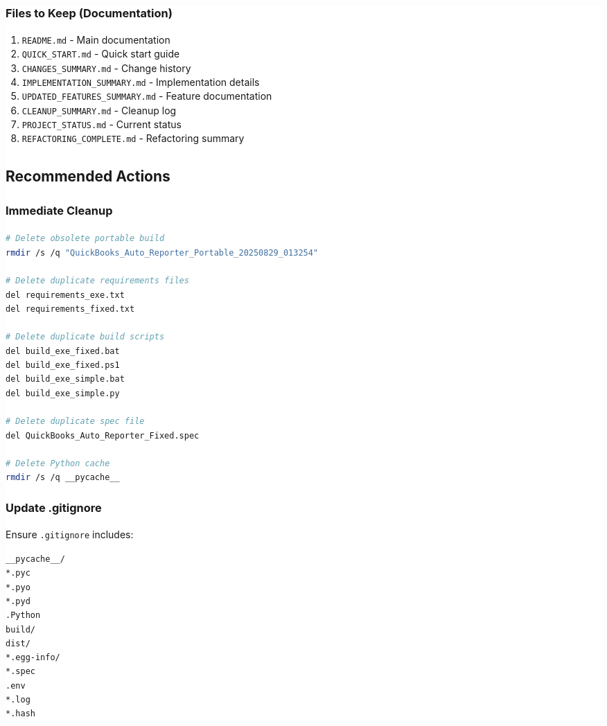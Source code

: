 ### Files to Keep (Documentation)
1. `README.md` - Main documentation
2. `QUICK_START.md` - Quick start guide
3. `CHANGES_SUMMARY.md` - Change history
4. `IMPLEMENTATION_SUMMARY.md` - Implementation details
5. `UPDATED_FEATURES_SUMMARY.md` - Feature documentation
6. `CLEANUP_SUMMARY.md` - Cleanup log
7. `PROJECT_STATUS.md` - Current status
8. `REFACTORING_COMPLETE.md` - Refactoring summary

## Recommended Actions

### Immediate Cleanup
```bash
# Delete obsolete portable build
rmdir /s /q "QuickBooks_Auto_Reporter_Portable_20250829_013254"

# Delete duplicate requirements files
del requirements_exe.txt
del requirements_fixed.txt

# Delete duplicate build scripts
del build_exe_fixed.bat
del build_exe_fixed.ps1
del build_exe_simple.bat
del build_exe_simple.py

# Delete duplicate spec file
del QuickBooks_Auto_Reporter_Fixed.spec

# Delete Python cache
rmdir /s /q __pycache__
```

### Update .gitignore
Ensure `.gitignore` includes:
```
__pycache__/
*.pyc
*.pyo
*.pyd
.Python
build/
dist/
*.egg-info/
*.spec
.env
*.log
*.hash
```

